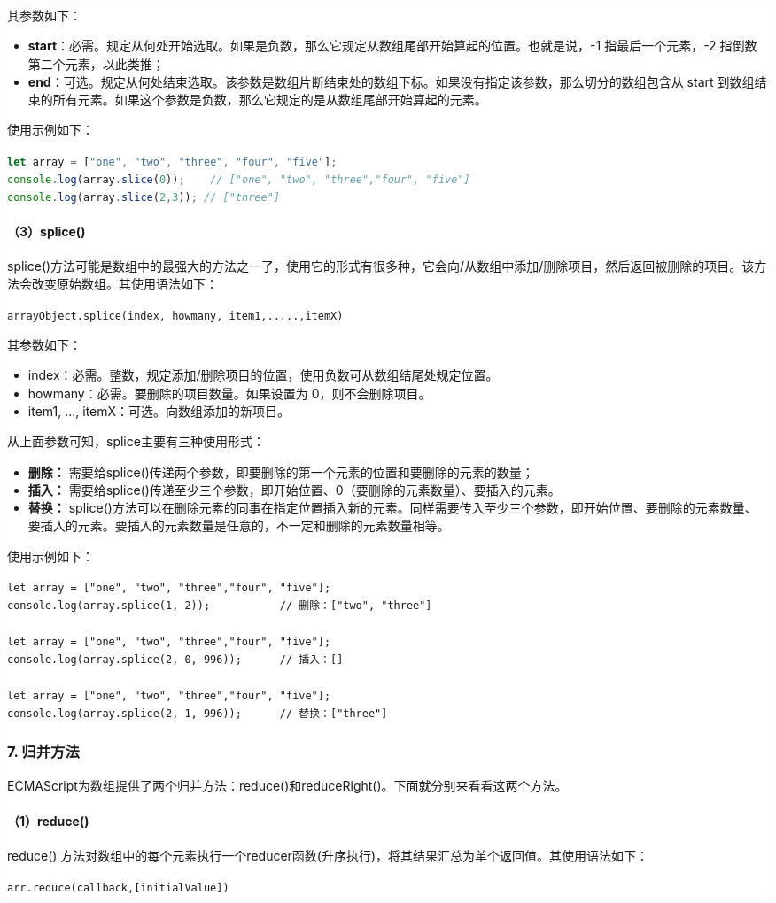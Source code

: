 其参数如下：

- **start**：必需。规定从何处开始选取。如果是负数，那么它规定从数组尾部开始算起的位置。也就是说，-1 指最后一个元素，-2 指倒数第二个元素，以此类推；
- **end**：可选。规定从何处结束选取。该参数是数组片断结束处的数组下标。如果没有指定该参数，那么切分的数组包含从 start 到数组结束的所有元素。如果这个参数是负数，那么它规定的是从数组尾部开始算起的元素。

使用示例如下：

```js
let array = ["one", "two", "three", "four", "five"];
console.log(array.slice(0));    // ["one", "two", "three","four", "five"]
console.log(array.slice(2,3)); // ["three"]
```

#### （3）splice()

splice()方法可能是数组中的最强大的方法之一了，使用它的形式有很多种，它会向/从数组中添加/删除项目，然后返回被删除的项目。该方法会改变原始数组。其使用语法如下：

```
arrayObject.splice(index, howmany, item1,.....,itemX)
```

其参数如下：

- index：必需。整数，规定添加/删除项目的位置，使用负数可从数组结尾处规定位置。
- howmany：必需。要删除的项目数量。如果设置为 0，则不会删除项目。
- item1, ..., itemX：可选。向数组添加的新项目。

从上面参数可知，splice主要有三种使用形式：

- **删除：** 需要给splice()传递两个参数，即要删除的第一个元素的位置和要删除的元素的数量；
- **插入：** 需要给splice()传递至少三个参数，即开始位置、0（要删除的元素数量）、要插入的元素。
- **替换：** splice()方法可以在删除元素的同事在指定位置插入新的元素。同样需要传入至少三个参数，即开始位置、要删除的元素数量、要插入的元素。要插入的元素数量是任意的，不一定和删除的元素数量相等。

使用示例如下：

```
let array = ["one", "two", "three","four", "five"];
console.log(array.splice(1, 2));           // 删除：["two", "three"]

let array = ["one", "two", "three","four", "five"];
console.log(array.splice(2, 0, 996));      // 插入：[]

let array = ["one", "two", "three","four", "five"];
console.log(array.splice(2, 1, 996));      // 替换：["three"]
```

### 7. 归并方法

ECMAScript为数组提供了两个归并方法：reduce()和reduceRight()。下面就分别来看看这两个方法。

#### （1）reduce()

reduce() 方法对数组中的每个元素执行一个reducer函数(升序执行)，将其结果汇总为单个返回值。其使用语法如下：

```
arr.reduce(callback,[initialValue])
```
